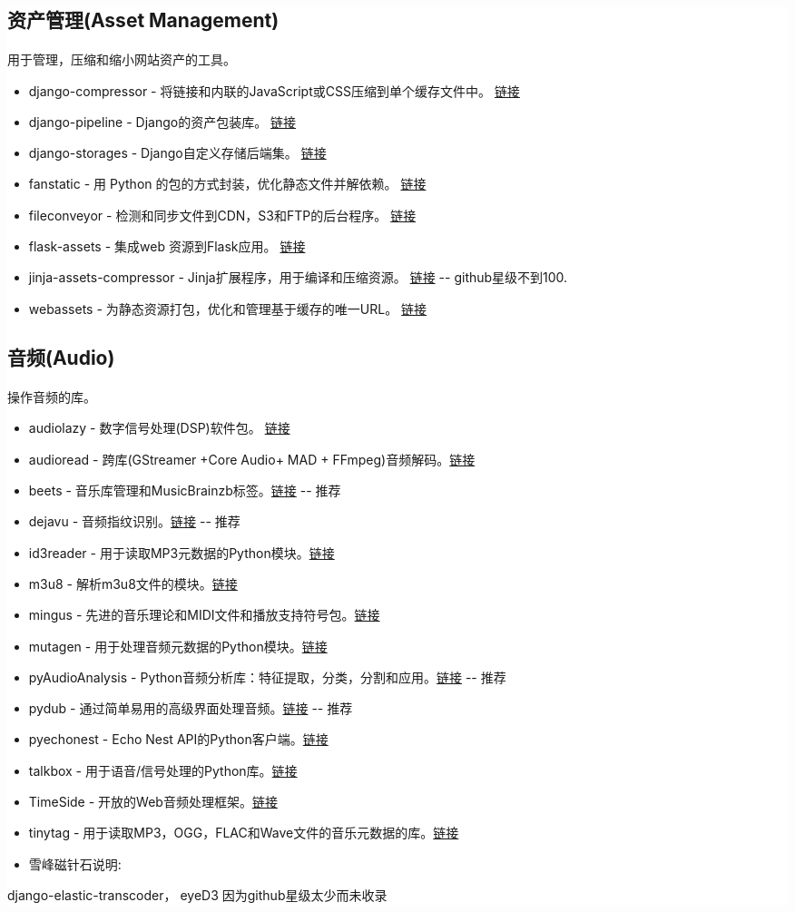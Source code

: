 
## 资产管理(Asset Management)

用于管理，压缩和缩小网站资产的工具。

 * django-compressor - 将链接和内联的JavaScript或CSS压缩到单个缓存文件中。 [链接](https://github.com/django-compressor/django-compressor) 

 * django-pipeline - Django的资产包装库。 [链接](https://github.com/jazzband/django-pipeline) 

 * django-storages - Django自定义存储后端集。 [链接](https://github.com/jschneier/django-storages) 

 * fanstatic - 用 Python 的包的方式封装，优化静态文件并解依赖。 [链接](http://www.fanstatic.org/en/latest/intro.html) 

 * fileconveyor - 检测和同步文件到CDN，S3和FTP的后台程序。 [链接](https://github.com/wimleers/fileconveyor) 

 * flask-assets - 集成web 资源到Flask应用。 [链接](https://github.com/faif/python-patterns) 

 * jinja-assets-compressor - Jinja扩展程序，用于编译和压缩资源。 [链接](https://github.com/faif/python-patterns)  -- github星级不到100.

 * webassets - 为静态资源打包，优化和管理基于缓存的唯一URL。 [链接](https://github.com/miracle2k/webassets) 



## 音频(Audio)

操作音频的库。

 * audiolazy -  数字信号处理(DSP)软件包。 [链接](https://github.com/danilobellini/audiolazy) 

 * audioread - 跨库(GStreamer +Core Audio+ MAD + FFmpeg)音频解码。[链接](https://github.com/beetbox/audioread) 

 * beets - 音乐库管理和MusicBrainzb标签。[链接](https://github.com/beetbox/beets)  -- 推荐

 * dejavu - 音频指纹识别。[链接](https://github.com/worldveil/dejavu) -- 推荐

 * id3reader - 用于读取MP3元数据的Python模块。[链接](https://nedbatchelder.com/code/modules/id3reader.py) 

 * m3u8 - 解析m3u8文件的模块。[链接](https://github.com/globocom/m3u8) 

 * mingus - 先进的音乐理论和MIDI文件和播放支持符号包。[链接](https://github.com/bspaans/python-mingus) 

 * mutagen - 用于处理音频元数据的Python模块。[链接](https://github.com/quodlibet/mutagen) 

 * pyAudioAnalysis - Python音频分析库：特征提取，分类，分割和应用。[链接](https://github.com/tyiannak/pyAudioAnalysis)  -- 推荐

 * pydub - 通过简单易用的高级界面处理音频。[链接](https://github.com/jiaaro/pydub) -- 推荐

 * pyechonest - Echo Nest API的Python客户端。[链接](https://github.com/echonest/pyechonest) 

 * talkbox - 用于语音/信号处理的Python库。[链接](https://github.com/miracle2k/webassets) 

 * TimeSide - 开放的Web音频处理框架。[链接](https://github.com/Parisson/TimeSide) 

 * tinytag - 用于读取MP3，OGG，FLAC和Wave文件的音乐元数据的库。[链接](https://github.com/devsnd/tinytag) 

 * 雪峰磁针石说明:

django-elastic-transcoder， eyeD3 因为github星级太少而未收录 

